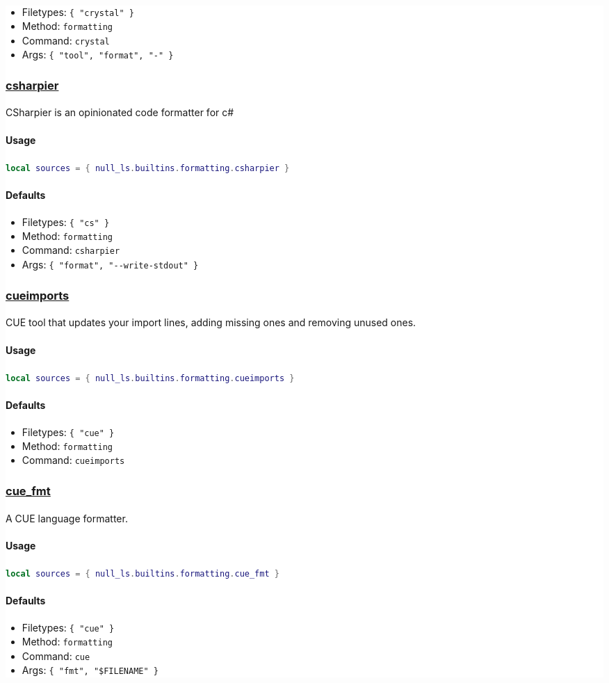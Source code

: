 - Filetypes: `{ "crystal" }`
- Method: `formatting`
- Command: `crystal`
- Args: `{ "tool", "format", "-" }`

### [csharpier](https://csharpier.com/)

CSharpier is an opinionated code formatter for c#

#### Usage

```lua
local sources = { null_ls.builtins.formatting.csharpier }
```

#### Defaults

- Filetypes: `{ "cs" }`
- Method: `formatting`
- Command: `csharpier`
- Args: `{ "format", "--write-stdout" }`

### [cueimports](https://pkg.go.dev/github.com/asdine/cueimports)

CUE tool that updates your import lines, adding missing ones and removing unused ones.

#### Usage

```lua
local sources = { null_ls.builtins.formatting.cueimports }
```

#### Defaults

- Filetypes: `{ "cue" }`
- Method: `formatting`
- Command: `cueimports`

### [cue_fmt](https://cuelang.org/)

A CUE language formatter.

#### Usage

```lua
local sources = { null_ls.builtins.formatting.cue_fmt }
```

#### Defaults

- Filetypes: `{ "cue" }`
- Method: `formatting`
- Command: `cue`
- Args: `{ "fmt", "$FILENAME" }`
